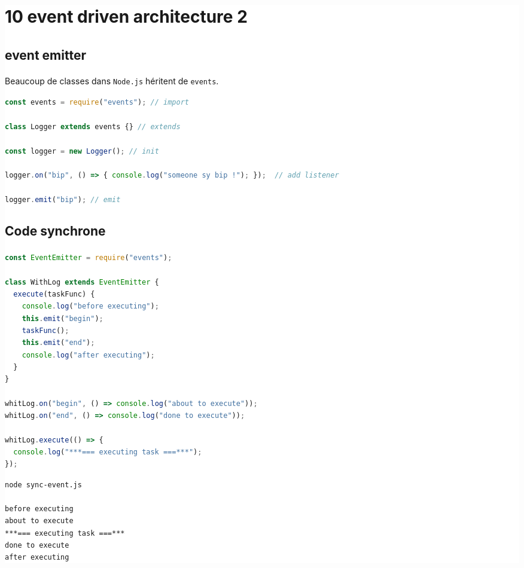 # 10 event driven architecture 2

## event emitter

Beaucoup de classes dans `Node.js` héritent de `events`.

```js
const events = require("events"); // import

class Logger extends events {} // extends

const logger = new Logger(); // init

logger.on("bip", () => { console.log("someone sy bip !"); });  // add listener

logger.emit("bip"); // emit
```



## Code synchrone



```js
const EventEmitter = require("events");

class WithLog extends EventEmitter {
  execute(taskFunc) {
    console.log("before executing");
    this.emit("begin");
    taskFunc();
    this.emit("end");
    console.log("after executing");
  }
}

whitLog.on("begin", () => console.log("about to execute"));
whitLog.on("end", () => console.log("done to execute"));

whitLog.execute(() => {
  console.log("***=== executing task ===***");
});
```

```
node sync-event.js 

before executing
about to execute
***=== executing task ===***
done to execute
after executing
```
